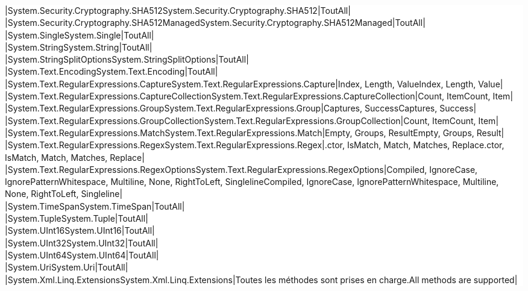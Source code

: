 |<span data-ttu-id="a7a0e-235">System.Security.Cryptography.SHA512</span><span class="sxs-lookup"><span data-stu-id="a7a0e-235">System.Security.Cryptography.SHA512</span></span>|<span data-ttu-id="a7a0e-236">Tout</span><span class="sxs-lookup"><span data-stu-id="a7a0e-236">All</span></span>|  
|<span data-ttu-id="a7a0e-237">System.Security.Cryptography.SHA512Managed</span><span class="sxs-lookup"><span data-stu-id="a7a0e-237">System.Security.Cryptography.SHA512Managed</span></span>|<span data-ttu-id="a7a0e-238">Tout</span><span class="sxs-lookup"><span data-stu-id="a7a0e-238">All</span></span>|  
|<span data-ttu-id="a7a0e-239">System.Single</span><span class="sxs-lookup"><span data-stu-id="a7a0e-239">System.Single</span></span>|<span data-ttu-id="a7a0e-240">Tout</span><span class="sxs-lookup"><span data-stu-id="a7a0e-240">All</span></span>|  
|<span data-ttu-id="a7a0e-241">System.String</span><span class="sxs-lookup"><span data-stu-id="a7a0e-241">System.String</span></span>|<span data-ttu-id="a7a0e-242">Tout</span><span class="sxs-lookup"><span data-stu-id="a7a0e-242">All</span></span>|  
|<span data-ttu-id="a7a0e-243">System.StringSplitOptions</span><span class="sxs-lookup"><span data-stu-id="a7a0e-243">System.StringSplitOptions</span></span>|<span data-ttu-id="a7a0e-244">Tout</span><span class="sxs-lookup"><span data-stu-id="a7a0e-244">All</span></span>|  
|<span data-ttu-id="a7a0e-245">System.Text.Encoding</span><span class="sxs-lookup"><span data-stu-id="a7a0e-245">System.Text.Encoding</span></span>|<span data-ttu-id="a7a0e-246">Tout</span><span class="sxs-lookup"><span data-stu-id="a7a0e-246">All</span></span>|  
|<span data-ttu-id="a7a0e-247">System.Text.RegularExpressions.Capture</span><span class="sxs-lookup"><span data-stu-id="a7a0e-247">System.Text.RegularExpressions.Capture</span></span>|<span data-ttu-id="a7a0e-248">Index, Length, Value</span><span class="sxs-lookup"><span data-stu-id="a7a0e-248">Index, Length, Value</span></span>|  
|<span data-ttu-id="a7a0e-249">System.Text.RegularExpressions.CaptureCollection</span><span class="sxs-lookup"><span data-stu-id="a7a0e-249">System.Text.RegularExpressions.CaptureCollection</span></span>|<span data-ttu-id="a7a0e-250">Count, Item</span><span class="sxs-lookup"><span data-stu-id="a7a0e-250">Count, Item</span></span>|  
|<span data-ttu-id="a7a0e-251">System.Text.RegularExpressions.Group</span><span class="sxs-lookup"><span data-stu-id="a7a0e-251">System.Text.RegularExpressions.Group</span></span>|<span data-ttu-id="a7a0e-252">Captures, Success</span><span class="sxs-lookup"><span data-stu-id="a7a0e-252">Captures, Success</span></span>|  
|<span data-ttu-id="a7a0e-253">System.Text.RegularExpressions.GroupCollection</span><span class="sxs-lookup"><span data-stu-id="a7a0e-253">System.Text.RegularExpressions.GroupCollection</span></span>|<span data-ttu-id="a7a0e-254">Count, Item</span><span class="sxs-lookup"><span data-stu-id="a7a0e-254">Count, Item</span></span>|  
|<span data-ttu-id="a7a0e-255">System.Text.RegularExpressions.Match</span><span class="sxs-lookup"><span data-stu-id="a7a0e-255">System.Text.RegularExpressions.Match</span></span>|<span data-ttu-id="a7a0e-256">Empty, Groups, Result</span><span class="sxs-lookup"><span data-stu-id="a7a0e-256">Empty, Groups, Result</span></span>|  
|<span data-ttu-id="a7a0e-257">System.Text.RegularExpressions.Regex</span><span class="sxs-lookup"><span data-stu-id="a7a0e-257">System.Text.RegularExpressions.Regex</span></span>|<span data-ttu-id="a7a0e-258">.ctor, IsMatch, Match, Matches, Replace</span><span class="sxs-lookup"><span data-stu-id="a7a0e-258">.ctor, IsMatch, Match, Matches, Replace</span></span>|  
|<span data-ttu-id="a7a0e-259">System.Text.RegularExpressions.RegexOptions</span><span class="sxs-lookup"><span data-stu-id="a7a0e-259">System.Text.RegularExpressions.RegexOptions</span></span>|<span data-ttu-id="a7a0e-260">Compiled, IgnoreCase, IgnorePatternWhitespace, Multiline, None, RightToLeft, Singleline</span><span class="sxs-lookup"><span data-stu-id="a7a0e-260">Compiled, IgnoreCase, IgnorePatternWhitespace, Multiline, None, RightToLeft, Singleline</span></span>|  
|<span data-ttu-id="a7a0e-261">System.TimeSpan</span><span class="sxs-lookup"><span data-stu-id="a7a0e-261">System.TimeSpan</span></span>|<span data-ttu-id="a7a0e-262">Tout</span><span class="sxs-lookup"><span data-stu-id="a7a0e-262">All</span></span>|  
|<span data-ttu-id="a7a0e-263">System.Tuple</span><span class="sxs-lookup"><span data-stu-id="a7a0e-263">System.Tuple</span></span>|<span data-ttu-id="a7a0e-264">Tout</span><span class="sxs-lookup"><span data-stu-id="a7a0e-264">All</span></span>|  
|<span data-ttu-id="a7a0e-265">System.UInt16</span><span class="sxs-lookup"><span data-stu-id="a7a0e-265">System.UInt16</span></span>|<span data-ttu-id="a7a0e-266">Tout</span><span class="sxs-lookup"><span data-stu-id="a7a0e-266">All</span></span>|  
|<span data-ttu-id="a7a0e-267">System.UInt32</span><span class="sxs-lookup"><span data-stu-id="a7a0e-267">System.UInt32</span></span>|<span data-ttu-id="a7a0e-268">Tout</span><span class="sxs-lookup"><span data-stu-id="a7a0e-268">All</span></span>|  
|<span data-ttu-id="a7a0e-269">System.UInt64</span><span class="sxs-lookup"><span data-stu-id="a7a0e-269">System.UInt64</span></span>|<span data-ttu-id="a7a0e-270">Tout</span><span class="sxs-lookup"><span data-stu-id="a7a0e-270">All</span></span>|  
|<span data-ttu-id="a7a0e-271">System.Uri</span><span class="sxs-lookup"><span data-stu-id="a7a0e-271">System.Uri</span></span>|<span data-ttu-id="a7a0e-272">Tout</span><span class="sxs-lookup"><span data-stu-id="a7a0e-272">All</span></span>|  
|<span data-ttu-id="a7a0e-273">System.Xml.Linq.Extensions</span><span class="sxs-lookup"><span data-stu-id="a7a0e-273">System.Xml.Linq.Extensions</span></span>|<span data-ttu-id="a7a0e-274">Toutes les méthodes sont prises en charge.</span><span class="sxs-lookup"><span data-stu-id="a7a0e-274">All methods are supported</span></span>|  